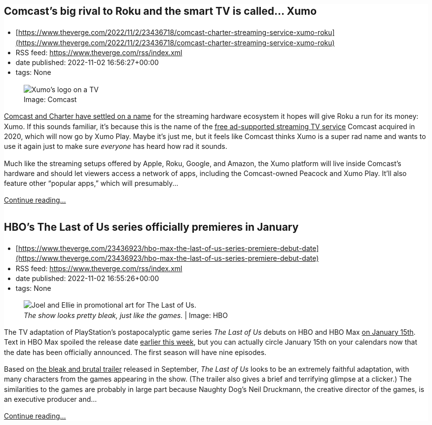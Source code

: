 ## Comcast’s big rival to Roku and the smart TV is called… Xumo
 - [https://www.theverge.com/2022/11/2/23436718/comcast-charter-streaming-service-xumo-roku](https://www.theverge.com/2022/11/2/23436718/comcast-charter-streaming-service-xumo-roku)
 - RSS feed: https://www.theverge.com/rss/index.xml
 - date published: 2022-11-02 16:56:27+00:00
 - tags: None

<figure>
      <img alt="Xumo’s logo on a TV" src="https://cdn.vox-cdn.com/thumbor/sNWCr0WEslYl-3d2raPxovJvS8g=/150x0:995x563/1310x873/cdn.vox-cdn.com/uploads/chorus_image/image/71575464/xumo_tv_comcast_charter.0.jpeg" />
        <figcaption>Image: Comcast</figcaption>
    </figure>

  <p id="nym2in"><a href="https://corporate.comcast.com/press/releases/comcast-charter-xumo-streaming-platform-joint-venture">Comcast and Charter have settled on a name</a> for the streaming hardware ecosystem it hopes will give Roku a run for its money: Xumo. If this sounds familiar, it’s because this is the name of the <a href="https://www.theverge.com/2020/2/25/21153029/comcast-xumo-acquisition-streaming-wars-tv-film-viant-myspace">free ad-supported streaming TV service</a> Comcast acquired in 2020, which will now go by Xumo Play. Maybe it’s just me, but it feels like Comcast thinks Xumo is a super rad name and wants to use it again just to make sure <em>everyone</em> has heard how rad it sounds. </p>
<p id="6MekLa">Much like the streaming setups offered by Apple, Roku, Google, and Amazon, the Xumo platform will live inside Comcast’s hardware and should let viewers access a network of apps, including the Comcast-owned Peacock and Xumo Play. It’ll also feature other “popular apps,” which will presumably...</p>
  <p>
    <a href="https://www.theverge.com/2022/11/2/23436718/comcast-charter-streaming-service-xumo-roku">Continue reading&hellip;</a>
  </p>

## HBO’s The Last of Us series officially premieres in January
 - [https://www.theverge.com/23436923/hbo-max-the-last-of-us-series-premiere-debut-date](https://www.theverge.com/23436923/hbo-max-the-last-of-us-series-premiere-debut-date)
 - RSS feed: https://www.theverge.com/rss/index.xml
 - date published: 2022-11-02 16:55:26+00:00
 - tags: None

<figure>
      <img alt="Joel and Ellie in promotional art for The Last of Us." src="https://cdn.vox-cdn.com/thumbor/-66WkZMI8bZ2siA7mwHh62YfSJw=/375x0:1125x500/1310x873/cdn.vox-cdn.com/uploads/chorus_image/image/71575460/TheLastofUs_TeaserArtwork_0.0.jpg" />
        <figcaption><em>The show looks pretty bleak, just like the games.</em> | Image: HBO</figcaption>
    </figure>

  <p id="5P28jE">The TV adaptation of PlayStation’s postapocalyptic game series <em>The Last of Us</em> debuts on HBO and HBO Max <a href="https://www.hbo.com/the-last-of-us">on January 15th</a>. Text in HBO Max spoiled the release date <a href="https://www.theverge.com/2022/11/1/23434415/hbo-max-the-last-of-us-details-premiere-date-tv-2023">earlier this week</a>, but you can actually circle January 15th on your calendars now that the date has been officially announced. The first season will have nine episodes.</p>
<p id="SpQqRG">Based on <a href="https://www.theverge.com/23372992/the-last-of-us-trailer-hbo-watch">the bleak and brutal trailer</a> released in September, <em>The Last of Us</em> looks to be an extremely faithful adaptation, with many characters from the games appearing in the show. (The trailer also gives a brief and terrifying glimpse at a clicker.) The similarities to the games are probably in large part because Naughty Dog’s Neil Druckmann, the creative director of the games, is an executive producer and...</p>
  <p>
    <a href="https://www.theverge.com/23436923/hbo-max-the-last-of-us-series-premiere-debut-date">Continue reading&hellip;</a>
  </p>
